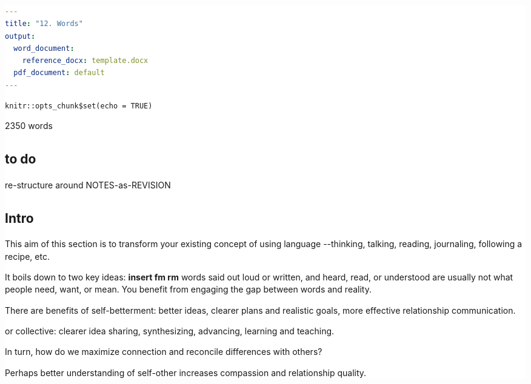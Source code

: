 ```yaml
---
title: "12. Words"
output:
  word_document:
    reference_docx: template.docx
  pdf_document: default
---
```


```{r setup, include=FALSE}
knitr::opts_chunk$set(echo = TRUE)
```

2350 words

## to do
re-structure around
NOTES-as-REVISION



## Intro  

This aim of this section
is to transform your existing
concept of using language
--thinking, talking, reading, 
journaling, following a recipe, etc.

It boils down to two key ideas:
**insert fm rm**
words said out loud or written,
and heard, read, or understood are 
usually not what people need, want, or mean.
You benefit from engaging 
the gap between words and reality.

There are benefits of self-betterment:
better ideas, clearer plans and realistic goals,
more effective relationship communication.

or collective: 
clearer idea sharing,
synthesizing, advancing,
learning and teaching.

In turn, how do we 
maximize connection and 
reconcile differences with others?

Perhaps better understanding of self-other
increases compassion and 
relationship quality.
